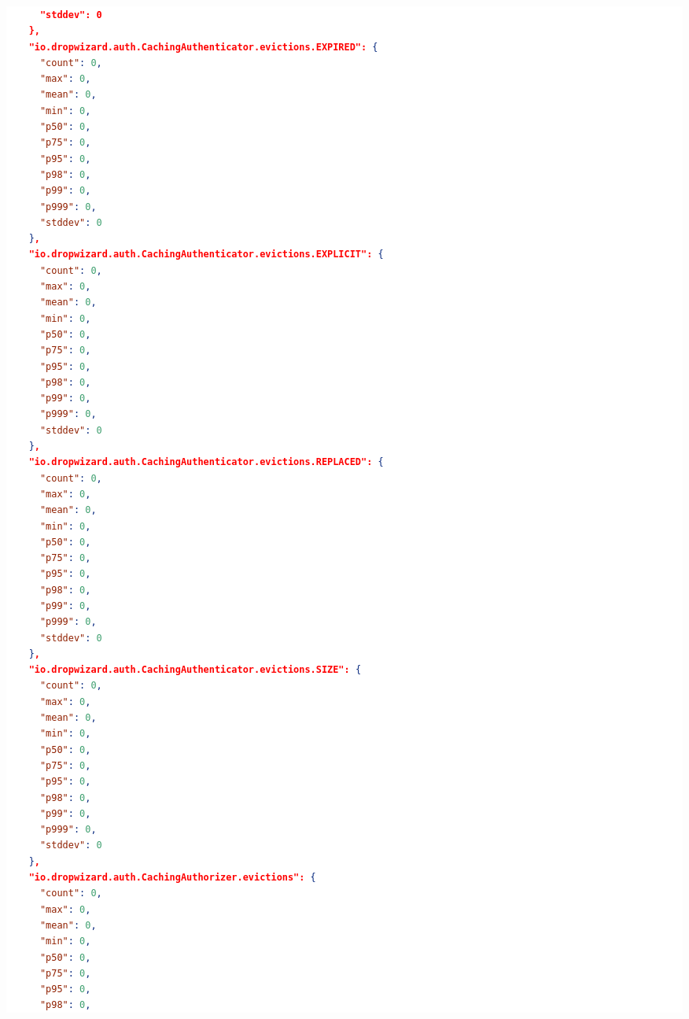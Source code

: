 ```json
      "stddev": 0
    },
    "io.dropwizard.auth.CachingAuthenticator.evictions.EXPIRED": {
      "count": 0,
      "max": 0,
      "mean": 0,
      "min": 0,
      "p50": 0,
      "p75": 0,
      "p95": 0,
      "p98": 0,
      "p99": 0,
      "p999": 0,
      "stddev": 0
    },
    "io.dropwizard.auth.CachingAuthenticator.evictions.EXPLICIT": {
      "count": 0,
      "max": 0,
      "mean": 0,
      "min": 0,
      "p50": 0,
      "p75": 0,
      "p95": 0,
      "p98": 0,
      "p99": 0,
      "p999": 0,
      "stddev": 0
    },
    "io.dropwizard.auth.CachingAuthenticator.evictions.REPLACED": {
      "count": 0,
      "max": 0,
      "mean": 0,
      "min": 0,
      "p50": 0,
      "p75": 0,
      "p95": 0,
      "p98": 0,
      "p99": 0,
      "p999": 0,
      "stddev": 0
    },
    "io.dropwizard.auth.CachingAuthenticator.evictions.SIZE": {
      "count": 0,
      "max": 0,
      "mean": 0,
      "min": 0,
      "p50": 0,
      "p75": 0,
      "p95": 0,
      "p98": 0,
      "p99": 0,
      "p999": 0,
      "stddev": 0
    },
    "io.dropwizard.auth.CachingAuthorizer.evictions": {
      "count": 0,
      "max": 0,
      "mean": 0,
      "min": 0,
      "p50": 0,
      "p75": 0,
      "p95": 0,
      "p98": 0,
```